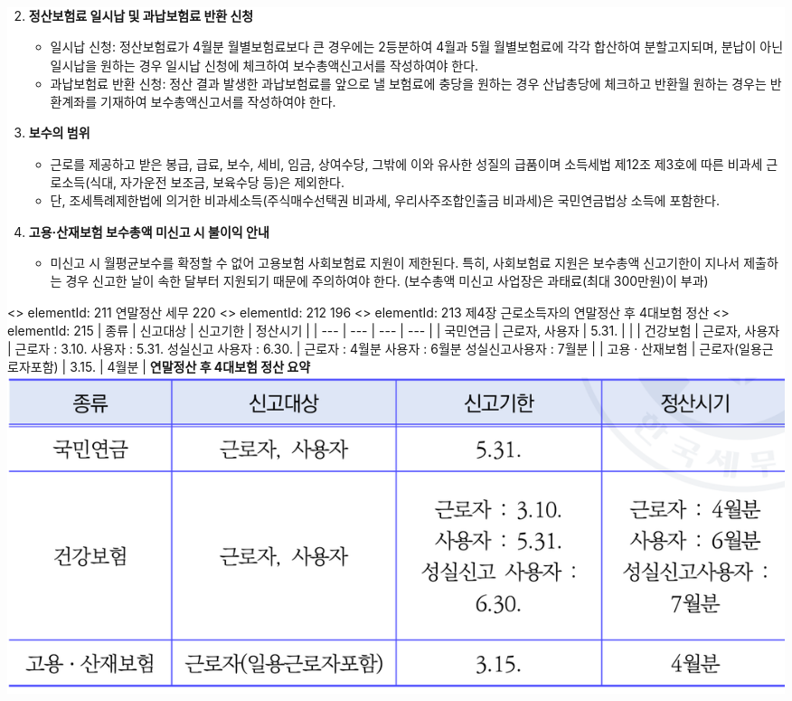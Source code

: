 2. **정산보험료 일시납 및 과납보험료 반환 신청**
   - 일시납 신청: 정산보험료가 4월분 월별보험료보다 큰 경우에는 2등분하여 4월과 5월 월별보험료에 각각 합산하여 분할고지되며, 분납이 아닌 일시납을 원하는 경우 일시납 신청에 체크하여 보수총액신고서를 작성하여야 한다.
   - 과납보험료 반환 신청: 정산 결과 발생한 과납보험료를 앞으로 낼 보험료에 충당을 원하는 경우 산납총당에 체크하고 반환월 원하는 경우는 반환계좌를 기재하여 보수총액신고서를 작성하여야 한다.

3. **보수의 범위**
   - 근로를 제공하고 받은 봉급, 급료, 보수, 세비, 임금, 상여수당, 그밖에 이와 유사한 성질의 급품이며 소득세법 제12조 제3호에 따른 비과세 근로소득(식대, 자가운전 보조금, 보육수당 등)은 제외한다.
   - 단, 조세특례제한법에 의거한 비과세소득(주식매수선택권 비과세, 우리사주조합인출금 비과세)은 국민연금법상 소득에 포함한다.

4. **고용·산재보험 보수총액 미신고 시 불이익 안내**
   - 미신고 시 월평균보수를 확정할 수 없어 고용보험 사회보험료 지원이 제한된다. 특히, 사회보험료 지원은 보수총액 신고기한이 지나서 제출하는 경우 신고한 날이 속한 달부터 지원되기 때문에 주의하여야 한다. (보수총액 미신고 사업장은 과태료(최대 300만원)이 부과)

<<BLOCKEND>>
elementId: 211
연말정산
세무
220
<<BLOCKEND>>
elementId: 212
196
<<BLOCKEND>>
elementId: 213
제4장 근로소득자의 연말정산 후 4대보험 정산
<<BLOCKEND>>
elementId: 215
| 종류 | 신고대상 | 신고기한 | 정산시기 |
| --- | --- | --- | --- |
| 국민연금 | 근로자, 사용자 | 5.31. |  |
| 건강보험 | 근로자, 사용자 | 근로자 : 3.10. 사용자 : 5.31. 성실신고 사용자 : 6.30. | 근로자 : 4월분 사용자 : 6월분 성실신고사용자 : 7월분 |
| 고용 · 산재보험 | 근로자(일용근로자포함) | 3.15. | 4월분 |
**연말정산 후 4대보험 정산 요약**
![id_215](./Items/215_page_221_table_1.png)
